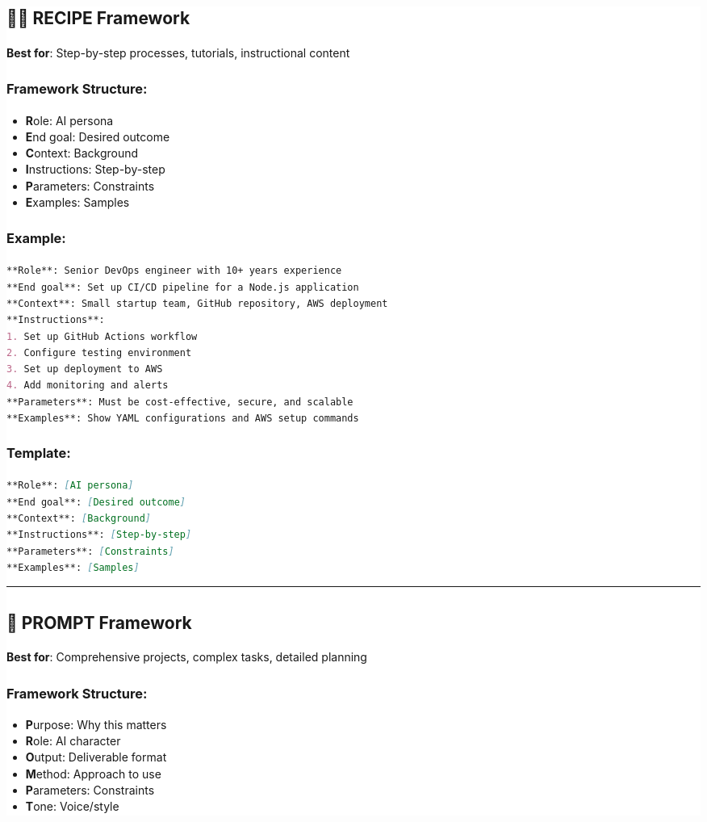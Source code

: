 
## 👨‍🍳 RECIPE Framework

**Best for**: Step-by-step processes, tutorials, instructional content

### **Framework Structure:**
- **R**ole: AI persona
- **E**nd goal: Desired outcome
- **C**ontext: Background
- **I**nstructions: Step-by-step
- **P**arameters: Constraints
- **E**xamples: Samples

### **Example:**
```markdown
**Role**: Senior DevOps engineer with 10+ years experience
**End goal**: Set up CI/CD pipeline for a Node.js application
**Context**: Small startup team, GitHub repository, AWS deployment
**Instructions**:
1. Set up GitHub Actions workflow
2. Configure testing environment
3. Set up deployment to AWS
4. Add monitoring and alerts
**Parameters**: Must be cost-effective, secure, and scalable
**Examples**: Show YAML configurations and AWS setup commands
```

### **Template:**
```markdown
**Role**: [AI persona]
**End goal**: [Desired outcome]
**Context**: [Background]
**Instructions**: [Step-by-step]
**Parameters**: [Constraints]
**Examples**: [Samples]
```

---

## 📝 PROMPT Framework

**Best for**: Comprehensive projects, complex tasks, detailed planning

### **Framework Structure:**
- **P**urpose: Why this matters
- **R**ole: AI character
- **O**utput: Deliverable format
- **M**ethod: Approach to use
- **P**arameters: Constraints
- **T**one: Voice/style
